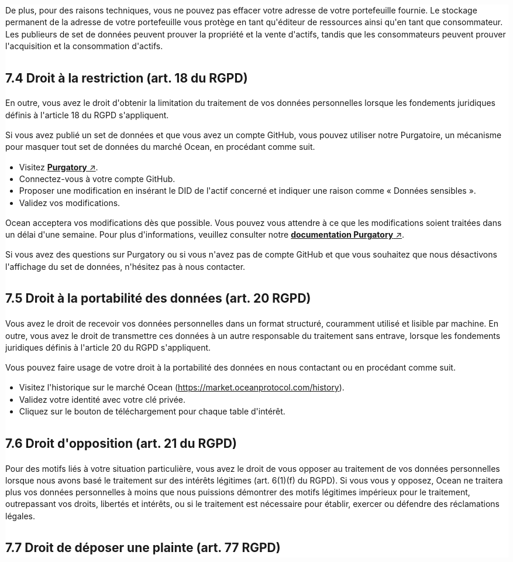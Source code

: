 De plus, pour des raisons techniques, vous ne pouvez pas effacer votre adresse de votre portefeuille fournie. Le stockage permanent de la adresse de votre portefeuille vous protège en tant qu&#39;éditeur de ressources ainsi qu&#39;en tant que consommateur. Les publieurs de set de données peuvent prouver la propriété et la vente d&#39;actifs, tandis que les consommateurs peuvent prouver l&#39;acquisition et la consommation d&#39;actifs.

## 7.4 Droit à la restriction (art. 18 du RGPD)

En outre, vous avez le droit d&#39;obtenir la limitation du traitement de vos données personnelles lorsque les fondements juridiques définis à l&#39;article 18 du RGPD s&#39;appliquent.

Si vous avez publié un set de données et que vous avez un compte GitHub, vous pouvez utiliser notre Purgatoire, un mécanisme pour masquer tout set de données du marché Ocean, en procédant comme suit.

- Visitez [**Purgatory** &#8599;](https://github.com/oceanprotocol/list-purgatory/blob/main/list-assets.json).
- Connectez-vous à votre compte GitHub.
- Proposer une modification en insérant le DID de l&#39;actif concerné et indiquer une raison comme « Données sensibles ».
- Validez vos modifications.

Ocean acceptera vos modifications dès que possible. Vous pouvez vous attendre à ce que les modifications soient traitées dans un délai d&#39;une semaine. Pour plus d&#39;informations, veuillez consulter notre [**documentation Purgatory** &#8599;](https://github.com/Ocean/list-purgatory/blob/main/policies/README.md).

Si vous avez des questions sur Purgatory ou si vous n&#39;avez pas de compte GitHub et que vous souhaitez que nous désactivons l&#39;affichage du set de données, n&#39;hésitez pas à nous contacter.

## 7.5 Droit à la portabilité des données (art. 20 RGPD)

Vous avez le droit de recevoir vos données personnelles dans un format structuré, couramment utilisé et lisible par machine. En outre, vous avez le droit de transmettre ces données à un autre responsable du traitement sans entrave, lorsque les fondements juridiques définis à l&#39;article 20 du RGPD s&#39;appliquent.

Vous pouvez faire usage de votre droit à la portabilité des données en nous contactant ou en procédant comme suit.

- Visitez l&#39;historique sur le marché Ocean (https://market.oceanprotocol.com/history).
- Validez votre identité avec votre clé privée.
- Cliquez sur le bouton de téléchargement pour chaque table d&#39;intérêt.

## 7.6 Droit d&#39;opposition (art. 21 du RGPD)

Pour des motifs liés à votre situation particulière, vous avez le droit de vous opposer au traitement de vos données personnelles lorsque nous avons basé le traitement sur des intérêts légitimes (art. 6(1)(f) du RGPD). Si vous vous y opposez, Ocean ne traitera plus vos données personnelles à moins que nous puissions démontrer des motifs légitimes impérieux pour le traitement, outrepassant vos droits, libertés et intérêts, ou si le traitement est nécessaire pour établir, exercer ou défendre des réclamations légales.

## 7.7 Droit de déposer une plainte (art. 77 RGPD)

